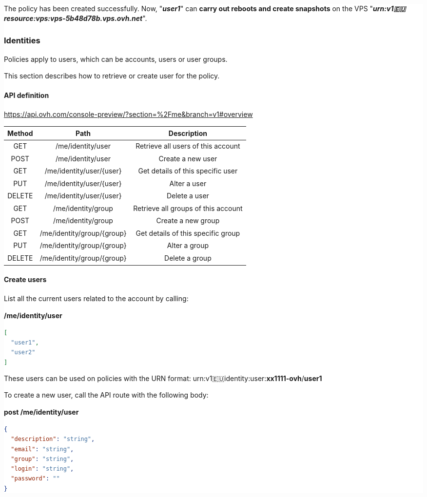The policy has been created successfully. Now, "***user1***" can **carry out reboots and create snapshots** on the VPS "***urn:v1:eu:resource:vps:vps-5b48d78b.vps.ovh.net***".

### Identities

Policies apply to users, which can be accounts, users or user groups.

This section describes how to retrieve or create user for the policy.

#### API definition

<https://api.ovh.com/console-preview/?section=%2Fme&branch=v1#overview>

|**Method**|**Path**|**Description**|
| :-: | :-: | :-: |
|GET|/me/identity/user|Retrieve all users of this account|
|POST|/me/identity/user|Create a new user|
|GET|/me/identity/user/{user}|Get details of this specific user|
|PUT|/me/identity/user/{user}|Alter a user|
|DELETE|/me/identity/user/{user}|Delete a user|
|GET|/me/identity/group|Retrieve all groups of this account|
|POST|/me/identity/group|Create a new group|
|GET|/me/identity/group/{group}|Get details of this specific group|
|PUT|/me/identity/group/{group}|Alter a group|
|DELETE|/me/identity/group/{group}|Delete a group|

#### Create users

List all the current users related to the account by calling:

**/me/identity/user**

```json
[
  "user1",
  "user2"
]
```

These users can be used on policies with the URN format: urn:v1:eu:identity:user:**xx1111-ovh**/**user1**

To create a new user, call the API route with the following body:

**post /me/identity/user**

```json
{
  "description": "string",
  "email": "string",
  "group": "string",
  "login": "string",
  "password": ""
}
```

